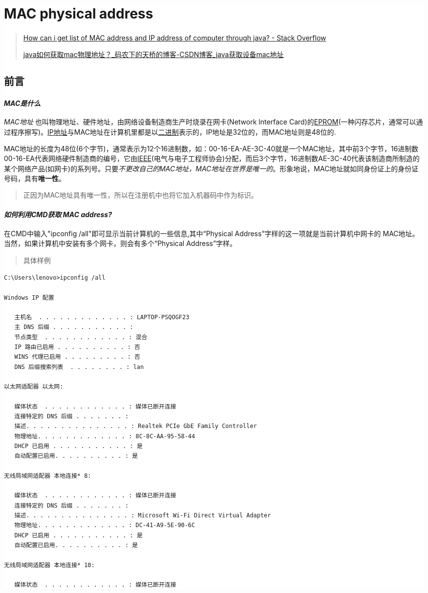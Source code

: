 # MAC physical address

>[How can i get list of MAC address and IP address of computer through java? - Stack Overflow](https://stackoverflow.com/questions/12740905/how-can-i-get-list-of-mac-address-and-ip-address-of-computer-through-java)
>
>[ java如何获取mac物理地址？_码农下的天桥的博客-CSDN博客_java获取设备mac地址](https://blog.csdn.net/cdnight/article/details/86741265)

## 前言

#### *MAC是什么*

*MAC地址* 也叫物理地址、硬件地址，由网络设备制造商生产时烧录在网卡(Network lnterface Card)的[EPROM](https://baike.baidu.com/item/EPROM/1690813?fromModule=lemma_inlink)(一种闪存芯片，通常可以通过程序擦写)。[IP地址](https://baike.baidu.com/item/IP地址/150859?fromModule=lemma_inlink)与MAC地址在计算机里都是以[二进制](https://baike.baidu.com/item/二进制/361457?fromModule=lemma_inlink)表示的，IP地址是32位的，而MAC地址则是48位的.

MAC地址的长度为48位(6个字节)，通常表示为12个16进制数，如：00-16-EA-AE-3C-40就是一个MAC地址，其中前3个字节，16进制数00-16-EA代表网络硬件制造商的编号，它由[IEEE](https://baike.baidu.com/item/IEEE/150905?fromModule=lemma_inlink)(电气与电子工程师协会)分配，而后3个字节，16进制数AE-3C-40代表该制造商所制造的某个网络产品(如网卡)的系列号。只要*不更改自己的MAC地址，MAC地址在世界是唯一的*。形象地说，MAC地址就如同身份证上的身份证号码，具有**唯一性**。

> 正因为MAC地址具有唯一性，所以在注册机中也将它加入机器码中作为标识。



#### *如何利用CMD获取 MAC address?*

在CMD中输入"ipconfig /all"即可显示当前计算机的一些信息,其中“Physical Address”字样的这一项就是当前计算机中网卡的 MAC地址。当然，如果计算机中安装有多个网卡，则会有多个“Physical Address”字样。

> 具体样例

```
C:\Users\lenovo>ipconfig /all

Windows IP 配置

   主机名  . . . . . . . . . . . . . : LAPTOP-PSQOGF23
   主 DNS 后缀 . . . . . . . . . . . :
   节点类型  . . . . . . . . . . . . : 混合
   IP 路由已启用 . . . . . . . . . . : 否
   WINS 代理已启用 . . . . . . . . . : 否
   DNS 后缀搜索列表  . . . . . . . . : lan

以太网适配器 以太网:

   媒体状态  . . . . . . . . . . . . : 媒体已断开连接
   连接特定的 DNS 后缀 . . . . . . . :
   描述. . . . . . . . . . . . . . . : Realtek PCIe GbE Family Controller
   物理地址. . . . . . . . . . . . . : 8C-8C-AA-95-58-44
   DHCP 已启用 . . . . . . . . . . . : 是
   自动配置已启用. . . . . . . . . . : 是

无线局域网适配器 本地连接* 8:

   媒体状态  . . . . . . . . . . . . : 媒体已断开连接
   连接特定的 DNS 后缀 . . . . . . . :
   描述. . . . . . . . . . . . . . . : Microsoft Wi-Fi Direct Virtual Adapter
   物理地址. . . . . . . . . . . . . : DC-41-A9-5E-90-6C
   DHCP 已启用 . . . . . . . . . . . : 是
   自动配置已启用. . . . . . . . . . : 是

无线局域网适配器 本地连接* 10:

   媒体状态  . . . . . . . . . . . . : 媒体已断开连接
```